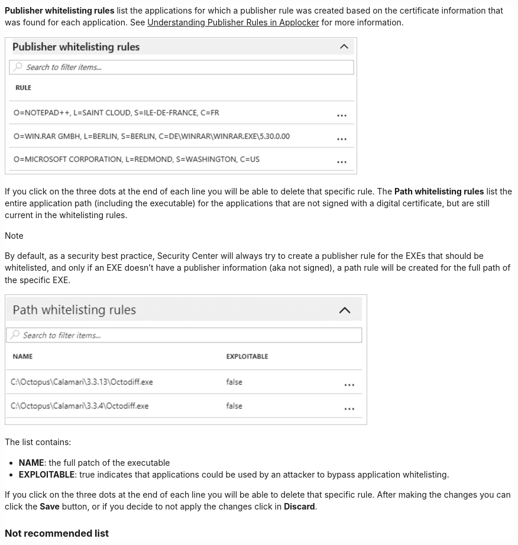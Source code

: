 **Publisher whitelisting rules** list the applications for which a publisher rule was created based on the certificate information that was found for each application. See [Understanding Publisher Rules in Applocker](https://docs.microsoft.com/windows/device-security/applocker/understanding-the-publisher-rule-condition-in-applocker) for more information.

![Whitelisting rules](./media/security-center-adaptive-application/security-center-adaptive-application-fig9.png)

If you click on the three dots at the end of each line you will be able to delete that specific rule. The **Path whitelisting rules** list the entire application path (including the executable) for the applications that are not signed with a digital certificate, but are still current in the whitelisting rules. 

> [!NOTE]
> By default, as a security best practice, Security Center will always try to create a publisher rule for the EXEs that should be whitelisted, and only if an EXE doesn’t have a publisher information (aka not signed), a path rule will be created for the full path of the specific EXE.

![Path whitelisting rules](./media/security-center-adaptive-application/security-center-adaptive-application-fig10.png)

The list contains:
- **NAME**: the full patch of the executable
- **EXPLOITABLE**: true indicates that applications could be used by an attacker to bypass application whitelisting.  

If you click on the three dots at the end of each line you will be able to delete that specific rule. After making the changes you can click the **Save** button, or if you decide to not apply the changes click in **Discard**.

### Not recommended list
